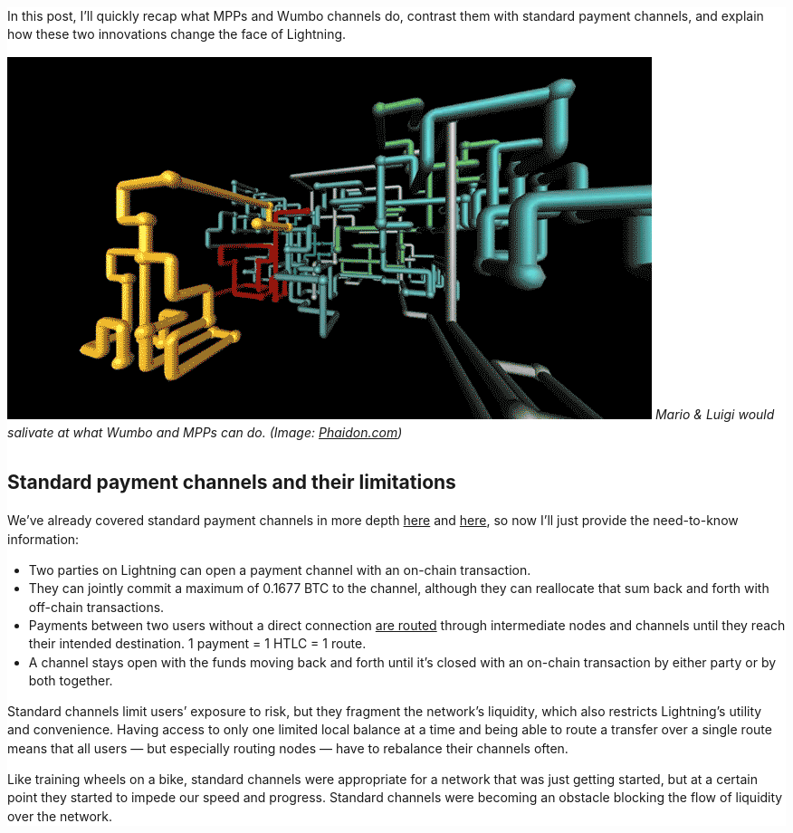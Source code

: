 In this post, I’ll quickly recap what MPPs and Wumbo channels do, contrast them with standard payment channels, and explain how these two innovations change the face of Lightning.

![Image for post](/assets/images/2020/m9/rs1.png)
*Mario & Luigi would salivate at what Wumbo and MPPs can do. (Image: [Phaidon.com](https://www.phaidon.com/resource/pipes.gif))*

## Standard payment channels and their limitations

We’ve already covered standard payment channels in more depth [here](https://medium.com/breez-technology/understanding-lightning-network-using-an-abacus-daad8dc4cf4b?source=collection_home---2------24-----------------------) and [here](https://medium.com/breez-technology/lightning-payment-channels-a-flavor-for-every-palette-53cb975907ea?source=collection_home---2------7-----------------------), so now I’ll just provide the need-to-know information:

*   Two parties on Lightning can open a payment channel with an on-chain transaction.
*   They can jointly commit a maximum of 0.1677 BTC to the channel, although they can reallocate that sum back and forth with off-chain transactions.
*   Payments between two users without a direct connection [are routed](https://medium.com/breez-technology/lightning-network-routing-privacy-and-efficiency-in-a-positive-sum-game-b8e443f50247?source=collection_home---2------13-----------------------) through intermediate nodes and channels until they reach their intended destination. 1 payment = 1 HTLC = 1 route.
*   A channel stays open with the funds moving back and forth until it’s closed with an on-chain transaction by either party or by both together.

Standard channels limit users’ exposure to risk, but they fragment the network’s liquidity, which also restricts Lightning’s utility and convenience. Having access to only one limited local balance at a time and being able to route a transfer over a single route means that all users — but especially routing nodes — have to rebalance their channels often.

Like training wheels on a bike, standard channels were appropriate for a network that was just getting started, but at a certain point they started to impede our speed and progress. Standard channels were becoming an obstacle blocking the flow of liquidity over the network.
